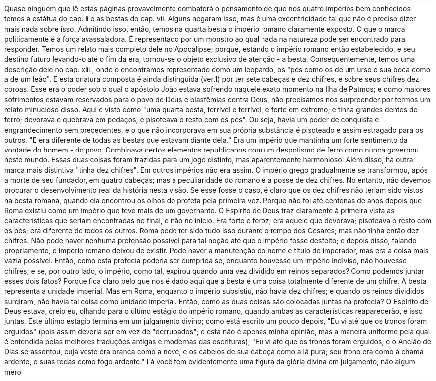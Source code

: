 Quase ninguém que lê estas páginas provavelmente combaterá o pensamento
de que nos quatro impérios bem conhecidos temos a estátua do cap. ii e
as bestas do cap. vii. Alguns negaram isso, mas é uma excentricidade tal
que não é preciso dizer mais nada sobre isso. Admitindo isso, então,
temos na quarta besta o império romano claramente exposto. O que o marca
politicamente é a força avassaladora. É representado por um monstro ao
qual nada na natureza pode ser encontrado para responder. Temos um
relato mais completo dele no Apocalipse; porque, estando o império
romano então estabelecido, e seu destino futuro levando-o até o fim da
era, tornou-se o objeto exclusivo de atenção - a besta.
Consequentemente, temos uma descrição dele no cap. xiii., onde o
encontramos representado como um leopardo, os \"pés como os de um urso e
sua boca como a de um leão\". E esta criatura composta é ainda
distinguida (ver.1) por ter sete cabeças e dez chifres, e sobre seus
chifres dez coroas. Esse era o poder sob o qual o apóstolo João estava
sofrendo naquele exato momento na Ilha de Patmos; e como maiores
sofrimentos estavam reservados para o povo de Deus e blasfêmias contra
Deus, não precisamos nos surpreender por termos um relato minucioso
disso. Aqui é visto como \"uma quarta besta, terrível e terrível, e
forte em extremo; e tinha grandes dentes de ferro; devorava e quebrava
em pedaços, e pisoteava o resto com os pés\". Ou seja, havia um poder de
conquista e engrandecimento sem precedentes, e o que não incorporava em
sua própria substância é pisoteado e assim estragado para os outros. \"E
era diferente de todas as bestas que estavam diante dela.\" Era um
império que mantinha um forte sentimento da vontade do homem - do povo.
Combinava certos elementos republicanos com um despotismo de ferro como
nunca governou neste mundo. Essas duas coisas foram trazidas para um
jogo distinto, mas aparentemente harmonioso. Além disso, há outra marca
mais distintiva \"tinha dez chifres\". Em outros impérios não era assim.
O império grego gradualmente se transformou, após a morte de seu
fundador, em quatro cabeças; mas a peculiaridade do romano é a posse de
dez chifres. No entanto, não devemos procurar o desenvolvimento real da
história nesta visão. Se esse fosse o caso, é claro que os dez chifres
não teriam sido vistos na besta romana, quando ela encontrou os olhos do
profeta pela primeira vez. Porque não foi até centenas de anos depois
que Roma existiu como um império que teve mais de um governante. O
Espírito de Deus traz claramente à primeira vista as características que
seriam encontradas no final, e não no início. Era forte e feroz; era
aquele que devorava; pisoteava o resto com os pés; era diferente de
todos os outros. Roma pode ter sido tudo isso durante o tempo dos
Césares; mas não tinha então dez chifres. Não pode haver nenhuma
pretensão possível para tal noção até que o império fosse desfeito; e
depois disso, falando propriamente, o império romano deixou de existir.
Pode haver a manutenção do nome e título de imperador, mas era a coisa
mais vazia possível. Então, como esta profecia poderia ser cumprida se,
enquanto houvesse um império indiviso, não houvesse chifres; e se, por
outro lado, o império, como tal, expirou quando uma vez dividido em
reinos separados? Como podemos juntar esses dois fatos? Porque fica
claro pelo que nos é dado aqui que a besta é uma coisa totalmente
diferente de um chifre. A besta representa a unidade imperial. Mas em
Roma, enquanto o império subsistiu, não havia dez chifres; e quando os
reinos divididos surgiram, não havia tal coisa como unidade imperial.
Então, como as duas coisas são colocadas juntas na profecia? O Espírito
de Deus estava, creio eu, olhando para o último estágio do império
romano, quando ambas as características reaparecerão, e isso juntas.
Este último estágio termina em um julgamento divino; como está escrito
um pouco depois, \"Eu vi até que os tronos foram erguidos\" (pois assim
deveria ser em vez de \"derrubados\"; e esta não é apenas minha opinião,
mas a maneira uniforme pela qual é entendida pelas melhores traduções
antigas e modernas das escrituras); \"Eu vi até que os tronos foram
erguidos, e o Ancião de Dias se assentou, cuja veste era branca como a
neve, e os cabelos de sua cabeça como a lã pura; seu trono era como a
chama ardente, e suas rodas como fogo ardente.\" Lá você tem
evidentemente uma figura da glória divina em julgamento, não algum mero
